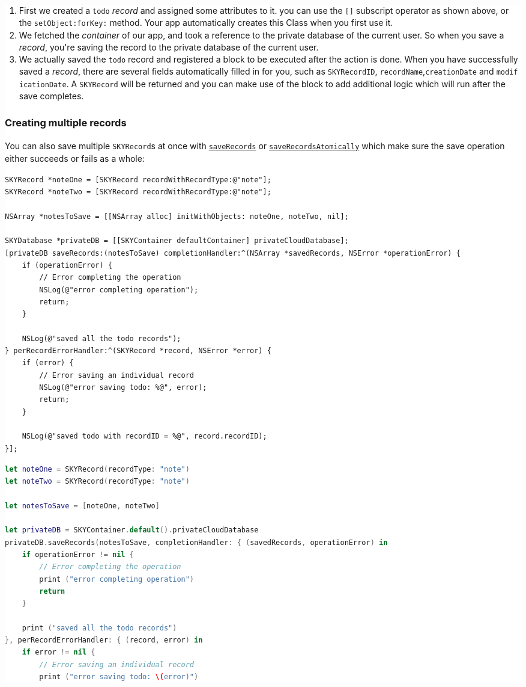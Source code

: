 1. First we created a `todo` _record_ and assigned some attributes to it. you can use the `[]` subscript operator as shown above, or the `setObject:forKey:` method. Your app automatically creates this Class when you first use it.
2. We fetched the _container_ of our app, and took a reference to the private
   database of the current user. So when you save a _record_, you're saving the record to the private database of the current user.
3. We actually saved the `todo` record and registered a block to be executed
   after the action is done. When you have successfully saved a _record_, there are several fields automatically filled in for you, such as `SKYRecordID`, `recordName`,`creationDate` and `modificationDate`. A `SKYRecord` will be returned and you can make use of the block to add additional logic which will run after the save completes.

### Creating multiple records

You can also save multiple `SKYRecord`s at once with
[`saveRecords`][api-save-records] or
[`saveRecordsAtomically`][api-save-records-atomically] which make sure the save
operation either succeeds or fails as a whole:

```obj-c
SKYRecord *noteOne = [SKYRecord recordWithRecordType:@"note"];
SKYRecord *noteTwo = [SKYRecord recordWithRecordType:@"note"];

NSArray *notesToSave = [[NSArray alloc] initWithObjects: noteOne, noteTwo, nil];

SKYDatabase *privateDB = [[SKYContainer defaultContainer] privateCloudDatabase];
[privateDB saveRecords:(notesToSave) completionHandler:^(NSArray *savedRecords, NSError *operationError) {
    if (operationError) {
        // Error completing the operation
        NSLog(@"error completing operation");
        return;
    }

    NSLog(@"saved all the todo records");
} perRecordErrorHandler:^(SKYRecord *record, NSError *error) {
    if (error) {
        // Error saving an individual record
        NSLog(@"error saving todo: %@", error);
        return;
    }

    NSLog(@"saved todo with recordID = %@", record.recordID);
}];
```

```swift
let noteOne = SKYRecord(recordType: "note")
let noteTwo = SKYRecord(recordType: "note")

let notesToSave = [noteOne, noteTwo]

let privateDB = SKYContainer.default().privateCloudDatabase
privateDB.saveRecords(notesToSave, completionHandler: { (savedRecords, operationError) in
    if operationError != nil {
        // Error completing the operation
        print ("error completing operation")
        return
    }

    print ("saved all the todo records")
}, perRecordErrorHandler: { (record, error) in
    if error != nil {
        // Error saving an individual record
        print ("error saving todo: \(error)")
```

[doc-queries]: /guides/cloud-db/queries/ios/
[api-save-records]: https://docs.skygear.io/ios/reference/latest/Classes/SKYDatabase.html#/c:objc(cs)SKYDatabase(im)saveRecords:completionHandler:perRecordErrorHandler:
[api-save-records-atomically]: https://docs.skygear.io/ios/reference/latest/Classes/SKYDatabase.html#/c:objc(cs)SKYDatabase(im)saveRecordsAtomically:completionHandler: